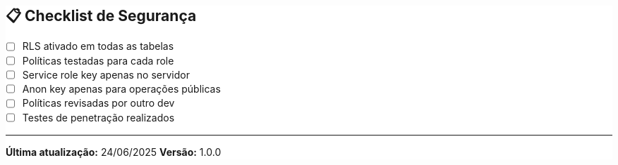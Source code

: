## 📋 Checklist de Segurança

- [ ] RLS ativado em todas as tabelas
- [ ] Políticas testadas para cada role
- [ ] Service role key apenas no servidor
- [ ] Anon key apenas para operações públicas
- [ ] Políticas revisadas por outro dev
- [ ] Testes de penetração realizados

---

**Última atualização:** 24/06/2025
**Versão:** 1.0.0
